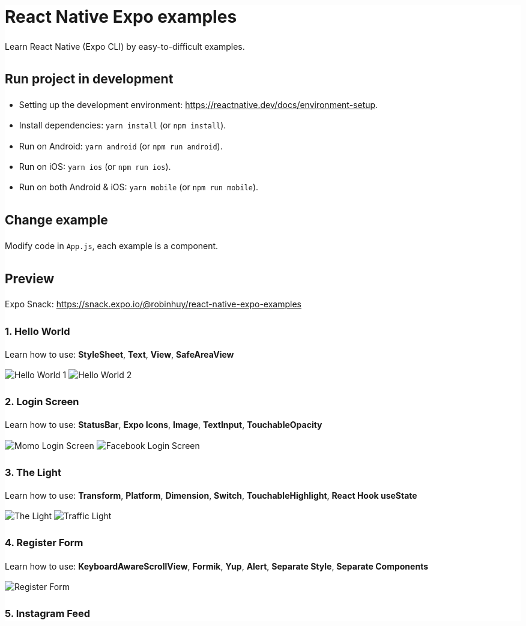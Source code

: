 # React Native Expo examples

Learn React Native (Expo CLI) by easy-to-difficult examples.

## Run project in development

- Setting up the development environment: https://reactnative.dev/docs/environment-setup.

- Install dependencies: `yarn install` (or `npm install`).

- Run on Android: `yarn android` (or `npm run android`).

- Run on iOS: `yarn ios` (or `npm run ios`).

- Run on both Android & iOS: `yarn mobile` (or `npm run mobile`).

## Change example

Modify code in `App.js`, each example is a component.

## Preview

Expo Snack: https://snack.expo.io/@robinhuy/react-native-expo-examples

### 1. Hello World

Learn how to use: **StyleSheet**, **Text**, **View**, **SafeAreaView**

<img src="https://user-images.githubusercontent.com/12640832/89098241-e7fdf680-d40f-11ea-8521-a27052809509.png" width="250" alt="Hello World 1" /> <img src="https://user-images.githubusercontent.com/12640832/89098278-33b0a000-d410-11ea-8472-5fe9a9bf38a5.png" width="250" alt="Hello World 2" />

### 2. Login Screen

Learn how to use: **StatusBar**, **Expo Icons**, **Image**, **TextInput**, **TouchableOpacity**

<img src="https://user-images.githubusercontent.com/12640832/94335654-33471680-0007-11eb-8c5e-ef04bd211907.png" width="250" alt="Momo Login Screen" /> <img src="https://user-images.githubusercontent.com/12640832/87783634-14861000-c85f-11ea-92cb-ff99ee1f46da.png" width="250" alt="Facebook Login Screen" />

### 3. The Light

Learn how to use: **Transform**, **Platform**, **Dimension**, **Switch**, **TouchableHighlight**, **React Hook useState**

<img src="https://user-images.githubusercontent.com/12640832/87749392-c3582b00-c822-11ea-8cea-7a1814907e83.gif" width="250" alt="The Light" /> <img src="https://user-images.githubusercontent.com/12640832/105162883-c3284780-5b45-11eb-82a6-1fc71ce636a7.gif" width="250" alt="Traffic Light" />

### 4. Register Form

Learn how to use: **KeyboardAwareScrollView**, **Formik**, **Yup**, **Alert**, **Separate Style**, **Separate Components**

<img src="https://user-images.githubusercontent.com/12640832/91040699-dc7da400-e638-11ea-8f40-fde278b91ad2.png" width="250" alt="Register Form" />

### 5. Instagram Feed
